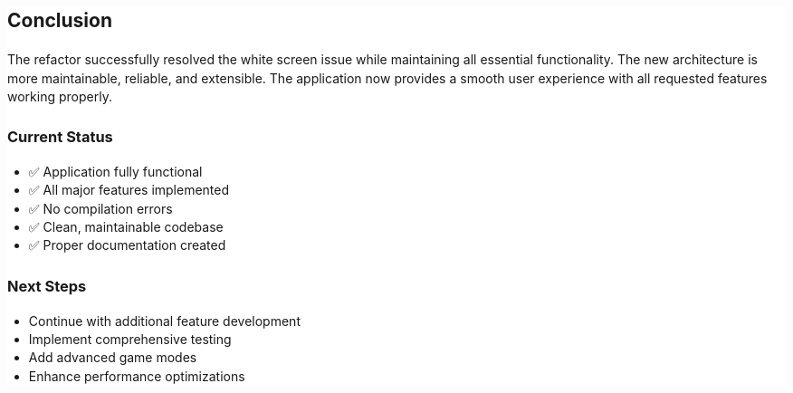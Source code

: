 ## Conclusion

The refactor successfully resolved the white screen issue while maintaining all essential functionality. The new architecture is more maintainable, reliable, and extensible. The application now provides a smooth user experience with all requested features working properly.

### Current Status
- ✅ Application fully functional
- ✅ All major features implemented
- ✅ No compilation errors
- ✅ Clean, maintainable codebase
- ✅ Proper documentation created

### Next Steps
- Continue with additional feature development
- Implement comprehensive testing
- Add advanced game modes
- Enhance performance optimizations